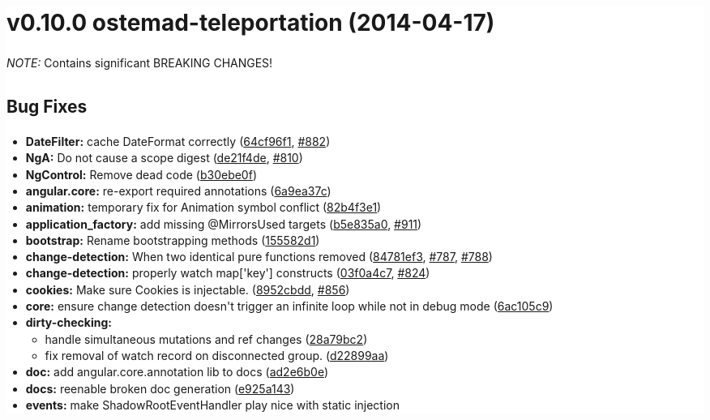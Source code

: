<a name="v0.10.0"></a>
# v0.10.0 ostemad-teleportation (2014-04-17)

*NOTE:* Contains significant BREAKING CHANGES!

## Bug Fixes

- **DateFilter:** cache DateFormat correctly
  ([64cf96f1](https://github.com/angular/angular.dart/commit/64cf96f104f886036b6f25d0bda5d1307f50d1d1),
   [#882](https://github.com/angular/angular.dart/issues/882))
- **NgA:** Do not cause a scope digest
  ([de21f4de](https://github.com/angular/angular.dart/commit/de21f4de1f39a4745ad088805459848204457e23),
   [#810](https://github.com/angular/angular.dart/issues/810))
- **NgControl:** Remove dead code
  ([b30ebe0f](https://github.com/angular/angular.dart/commit/b30ebe0fbaef0e7aa39d52a0bc8bf9cc2174386b))
- **angular.core:** re-export required annotations
  ([6a9ea37c](https://github.com/angular/angular.dart/commit/6a9ea37cfb444bdfb5e99af42a091c12d949b307))
- **animation:** temporary fix for Animation symbol conflict
  ([82b4f3e1](https://github.com/angular/angular.dart/commit/82b4f3e12a6a5b1e079c40c8341467089ab8fdf0))
- **application_factory:** add missing @MirrorsUsed targets
  ([b5e835a0](https://github.com/angular/angular.dart/commit/b5e835a0e3b4bfd8b8b44c260bb0466caa75ab93),
   [#911](https://github.com/angular/angular.dart/issues/911))
- **bootstrap:** Rename bootstrapping methods
  ([155582d1](https://github.com/angular/angular.dart/commit/155582d199e25aa69ff803b228c3c3c0e5b9ac70))
- **change-detection:** When two identical pure functions removed
  ([84781ef3](https://github.com/angular/angular.dart/commit/84781ef3377b4cdb92a2cb3b98fb58468e34abc1),
   [#787](https://github.com/angular/angular.dart/issues/787), [#788](https://github.com/angular/angular.dart/issues/788))
- **change-detection:** properly watch map['key'] constructs
  ([03f0a4c7](https://github.com/angular/angular.dart/commit/03f0a4c72709d74c3b4d5f3fa168189efd7e5b97),
   [#824](https://github.com/angular/angular.dart/issues/824))
- **cookies:** Make sure Cookies is injectable.
  ([8952cbdd](https://github.com/angular/angular.dart/commit/8952cbdd70f32e8b920942476648b1a8f1473480),
   [#856](https://github.com/angular/angular.dart/issues/856))
- **core:** ensure change detection doesn't trigger an infinite loop while not in debug mode
  ([6ac105c9](https://github.com/angular/angular.dart/commit/6ac105c9bf662c8717dab811c6c41ded9eed05ea))
- **dirty-checking:**
  - handle simultaneous mutations and ref changes
  ([28a79bc2](https://github.com/angular/angular.dart/commit/28a79bc21ef3a4a7b0824249bfa31a668275c76e))
  - fix removal of watch record on disconnected group.
  ([d22899aa](https://github.com/angular/angular.dart/commit/d22899aa68f4da15673821cb16f04d4f8c7a4dee))
- **doc:** add angular.core.annotation lib to docs
  ([ad2e6b0e](https://github.com/angular/angular.dart/commit/ad2e6b0e76357e3aeaee0cd1726247059acc1f49))
- **docs:** reenable broken doc generation
  ([e925a143](https://github.com/angular/angular.dart/commit/e925a1430e9de53d710e175703c57aefd4dad700))
- **events:** make ShadowRootEventHandler play nice with static injection